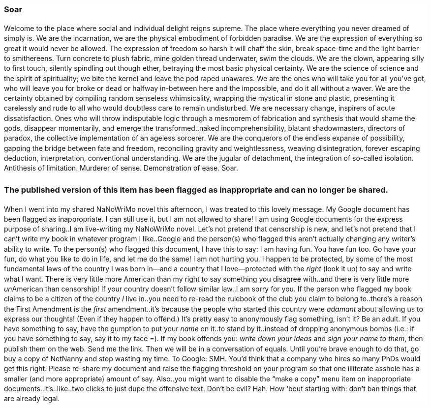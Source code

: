 ### Soar

Welcome to the place where social and individual delight reigns supreme. The place where everything you never dreamed of simply is. We are the incarnation, we are the physical embodiment of forbidden paradise. We are the expression of everything so great it would never be allowed. The expression of freedom so harsh it will chaff the skin, break space-time and the light barrier to smithereens. Turn concrete to plush fabric, mine golden thread underwater, swim the clouds. We are the clown, appearing silly to first touch, silently spindling out though ether, betraying the most basic physical certainty. We are the science of science and the spirit of spirituality; we bite the kernel and leave the pod raped unawares. We are the ones who will take you for all you’ve got, who will leave you for broke or dead or halfway in-between here and the impossible, and do it all without a waver. We are the certainty obtained by compiling random senseless whimsicality, wrapping the mystical in stone and plastic, presenting it carelessly and rude to all who would doubtless care to remain undisturbed. We are necessary change, inspirers of acute dissatisfaction. Ones who will throw indisputable logic through a mesmorem of fabrication and synthesis that would shame the gods, disappear momentarily, and emerge the transformed..naked incomprehensibility, blatant shadowmasters, directors of paradox, the collective implementation of an ageless sorcerer. We are the conquerors of the endless expanse of possibility, gapping the bridge between fate and freedom, reconciling gravity and weightlessness, weaving disintegration, forever escaping deduction, interpretation, conventional understanding. We are the jugular of detachment, the integration of so-called isolation. Antithesis of limitation. Murderer of sense. Demonstration of ease.
Soar.

### The published version of this item has been flagged as inappropriate and can no longer be shared.

When I went into my shared NaNoWriMo novel this afternoon, I was treated to this lovely message. My Google document has been flagged as inappropriate. I can still use it, but I am not allowed to share!
I am using Google documents for the express purpose of sharing..I am live-writing my NaNoWriMo novel.
Let’s not pretend that censorship is new, and let’s not pretend that I can’t write my book in whatever program I like..Google and the person(s) who flagged this aren’t actually changing any writer’s ability to write.
To the person(s) who flagged this document, I have this to say:
I am having fun. You have fun too. Go have your fun, do what you like to do in life, and let me do the same! I am not hurting you.
I happen to be protected, by some of the most fundamental laws of the country I was born in—and a country that I love—protected with the *right* (look it up) to say and write what I want. There is very little more American than my right to say something you disagree with..and there is very little more *un*American than censorship! If your country doesn’t follow similar law..I am sorry for you. If the person who flagged my book claims to be a citizen of the country *I* live in..you need to re-read the rulebook of the club you claim to belong to..there’s a reason the First Amendment is the *first* amendment..it’s because the people who started this country were *adamant* about allowing us to express our thoughts! (Even if they happen to offend.)
It’s pretty easy to anonymously flag something, isn’t it? Be an adult. If you have something to say, have the gumption to put your *name* on it..to stand by it..instead of dropping anonymous bombs (i.e.: if you have something to say, say it to my face =). If my book offends you: *write down your ideas* and *sign your name to them*, then publish them on the web.  Send me the link. Then we will be in a conversation of equals. Until you’re brave enough to do that, go buy a copy of NetNanny and stop wasting my time.
To Google:
SMH.
You’d think that a company who hires so many PhDs would get this right. Please re-share my document and raise the flagging threshold on your program so that one illiterate asshole has a smaller (and more appropriate) amount of say.
Also..you might want to disable the “make a copy” menu item on inappropriate documents..it’s..like..two clicks to just dupe the offensive text.
Don’t be evil? Hah. How ‘bout starting with: don’t ban things that are already legal.
